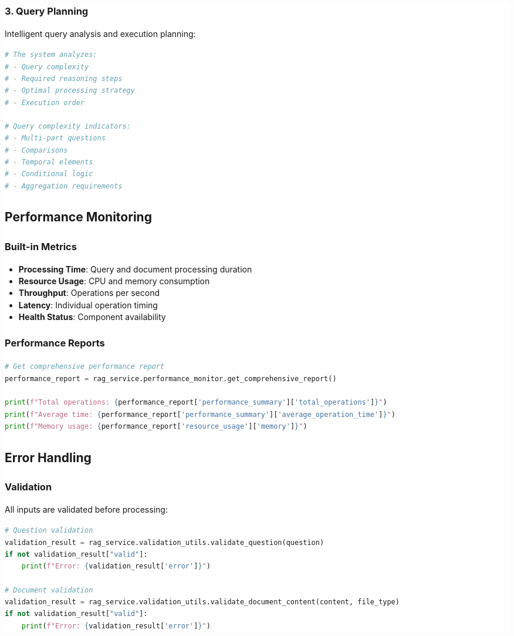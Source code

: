```python
```

### 3. Query Planning

Intelligent query analysis and execution planning:

```python
# The system analyzes:
# - Query complexity
# - Required reasoning steps
# - Optimal processing strategy
# - Execution order

# Query complexity indicators:
# - Multi-part questions
# - Comparisons
# - Temporal elements
# - Conditional logic
# - Aggregation requirements
```

## Performance Monitoring

### Built-in Metrics

- **Processing Time**: Query and document processing duration
- **Resource Usage**: CPU and memory consumption
- **Throughput**: Operations per second
- **Latency**: Individual operation timing
- **Health Status**: Component availability

### Performance Reports

```python
# Get comprehensive performance report
performance_report = rag_service.performance_monitor.get_comprehensive_report()

print(f"Total operations: {performance_report['performance_summary']['total_operations']}")
print(f"Average time: {performance_report['performance_summary']['average_operation_time']}")
print(f"Memory usage: {performance_report['resource_usage']['memory']}")
```

## Error Handling

### Validation

All inputs are validated before processing:

```python
# Question validation
validation_result = rag_service.validation_utils.validate_question(question)
if not validation_result["valid"]:
    print(f"Error: {validation_result['error']}")

# Document validation
validation_result = rag_service.validation_utils.validate_document_content(content, file_type)
if not validation_result["valid"]:
    print(f"Error: {validation_result['error']}")
```
